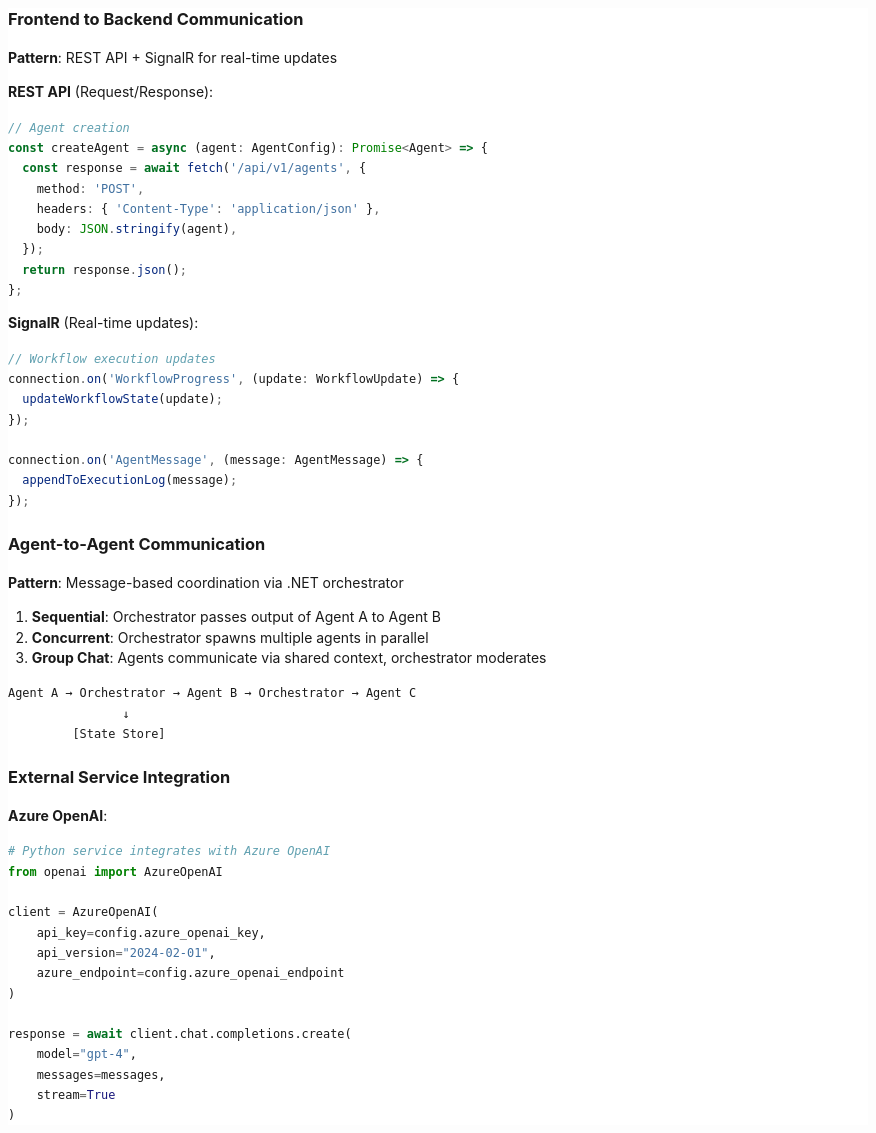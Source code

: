 ### Frontend to Backend Communication

**Pattern**: REST API + SignalR for real-time updates

**REST API** (Request/Response):
```typescript
// Agent creation
const createAgent = async (agent: AgentConfig): Promise<Agent> => {
  const response = await fetch('/api/v1/agents', {
    method: 'POST',
    headers: { 'Content-Type': 'application/json' },
    body: JSON.stringify(agent),
  });
  return response.json();
};
```

**SignalR** (Real-time updates):
```typescript
// Workflow execution updates
connection.on('WorkflowProgress', (update: WorkflowUpdate) => {
  updateWorkflowState(update);
});

connection.on('AgentMessage', (message: AgentMessage) => {
  appendToExecutionLog(message);
});
```

### Agent-to-Agent Communication

**Pattern**: Message-based coordination via .NET orchestrator

1. **Sequential**: Orchestrator passes output of Agent A to Agent B
2. **Concurrent**: Orchestrator spawns multiple agents in parallel
3. **Group Chat**: Agents communicate via shared context, orchestrator moderates

```
Agent A → Orchestrator → Agent B → Orchestrator → Agent C
                ↓
         [State Store]
```

### External Service Integration

**Azure OpenAI**:
```python
# Python service integrates with Azure OpenAI
from openai import AzureOpenAI

client = AzureOpenAI(
    api_key=config.azure_openai_key,
    api_version="2024-02-01",
    azure_endpoint=config.azure_openai_endpoint
)

response = await client.chat.completions.create(
    model="gpt-4",
    messages=messages,
    stream=True
)
```
